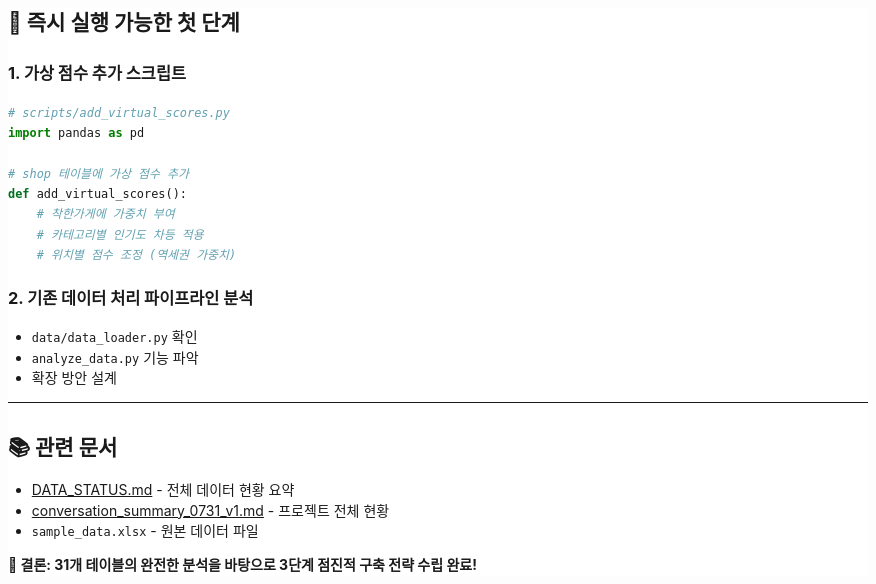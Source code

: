 
## 🚀 **즉시 실행 가능한 첫 단계**

### **1. 가상 점수 추가 스크립트**
```python
# scripts/add_virtual_scores.py
import pandas as pd

# shop 테이블에 가상 점수 추가
def add_virtual_scores():
    # 착한가게에 가중치 부여
    # 카테고리별 인기도 차등 적용
    # 위치별 점수 조정 (역세권 가중치)
```

### **2. 기존 데이터 처리 파이프라인 분석**
- `data/data_loader.py` 확인
- `analyze_data.py` 기능 파악
- 확장 방안 설계

---

## 📚 **관련 문서**

- [DATA_STATUS.md](DATA_STATUS.md) - 전체 데이터 현황 요약
- [conversation_summary_0731_v1.md](work_summary/conversation_summary_0731_v1.md) - 프로젝트 전체 현황
- `sample_data.xlsx` - 원본 데이터 파일

**🎯 결론: 31개 테이블의 완전한 분석을 바탕으로 3단계 점진적 구축 전략 수립 완료!**